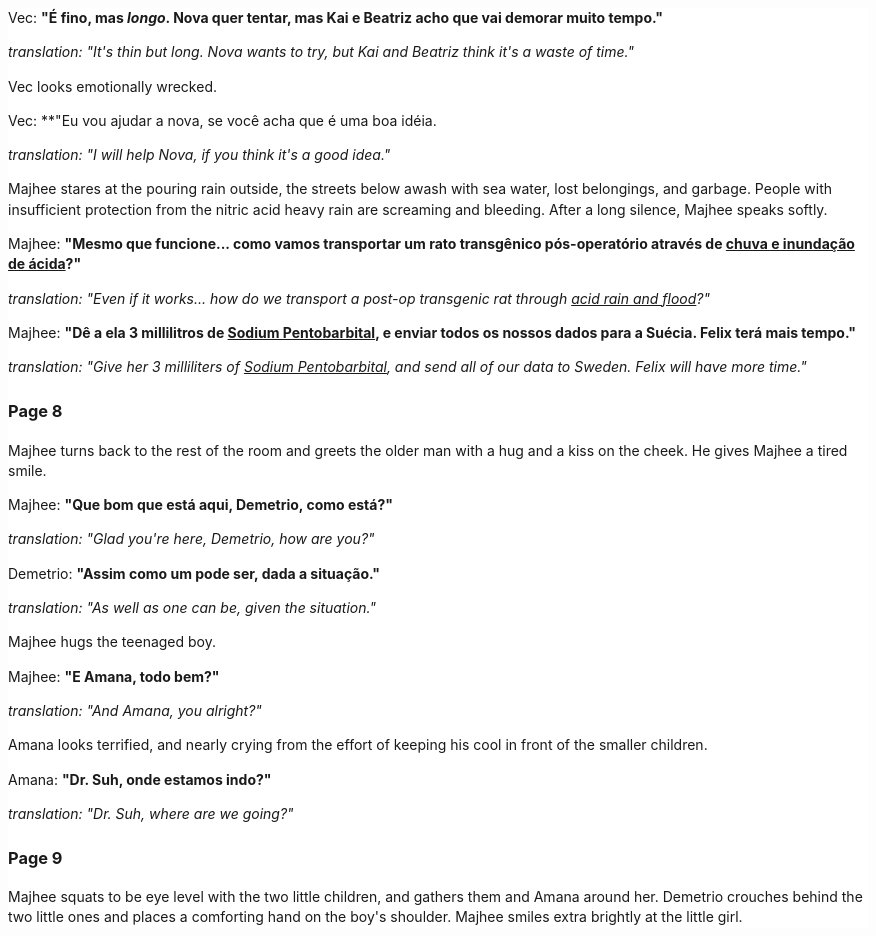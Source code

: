 Vec: **"É fino, mas *longo*. Nova quer tentar, mas Kai e Beatriz acho que vai demorar muito tempo."**

*translation: "It's thin but *long*. Nova wants to try, but Kai and Beatriz think it's a waste of time."*

Vec looks emotionally wrecked. 

Vec: **"Eu vou ajudar a nova, se você acha que é uma boa idéia.

*translation: "I will help Nova, if you think it's a good idea."*

Majhee stares at the pouring rain outside, the streets below awash with sea water, lost belongings, and garbage. People with insufficient protection from the nitric acid heavy rain are screaming and bleeding. After a long silence, Majhee speaks softly.

Majhee: **"Mesmo que funcione... como vamos transportar um rato transgênico pós-operatório através de [chuva e inundação de ácida](http://www.ipcc.ch/pdf/assessment-report/ar5/wg1/WG1AR5_SPM_FINAL.pdf)?"**

*translation: "Even if it works... how do we transport a post-op transgenic rat through [acid rain and flood](http://www.ipcc.ch/pdf/assessment-report/ar5/wg1/WG1AR5_SPM_FINAL.pdf)?"*

Majhee: **"Dê a ela 3 millilitros de [Sodium Pentobarbital](https://en.wikipedia.org/wiki/Pentobarbital#Euthanasia), e enviar todos os nossos dados para a Suécia. Felix terá mais tempo."**

*translation: "Give her 3 milliliters of [Sodium Pentobarbital](https://en.wikipedia.org/wiki/Pentobarbital#Euthanasia), and send all of our data to Sweden. Felix will have more time."*

### Page 8

Majhee turns back to the rest of the room and greets the older man with a hug and a kiss on the cheek. He gives Majhee a tired smile. 

Majhee: **"Que bom que está aqui, Demetrio, como está?"**

*translation: "Glad you're here, Demetrio, how are you?"*

Demetrio: **"Assim como um pode ser, dada a situação."**

*translation: "As well as one can be, given the situation."*

Majhee hugs the teenaged boy. 

Majhee: **"E Amana, todo bem?"**

*translation: "And Amana, you alright?"*

Amana looks terrified, and nearly crying from the effort of keeping his cool in front of the smaller children. 

Amana: **"Dr. Suh, onde estamos indo?"**

*translation: "Dr. Suh, where are we going?"*

### Page 9

Majhee squats to be eye level with the two little children, and gathers them and Amana around her. Demetrio crouches behind the two little ones and places a comforting hand on the boy's shoulder. Majhee smiles extra brightly at the little girl. 
